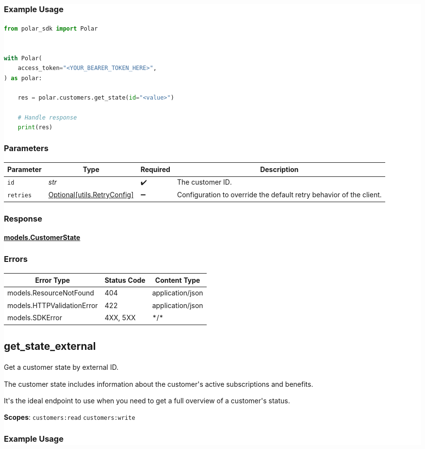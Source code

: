 ### Example Usage

```python
from polar_sdk import Polar


with Polar(
    access_token="<YOUR_BEARER_TOKEN_HERE>",
) as polar:

    res = polar.customers.get_state(id="<value>")

    # Handle response
    print(res)

```

### Parameters

| Parameter                                                           | Type                                                                | Required                                                            | Description                                                         |
| ------------------------------------------------------------------- | ------------------------------------------------------------------- | ------------------------------------------------------------------- | ------------------------------------------------------------------- |
| `id`                                                                | *str*                                                               | :heavy_check_mark:                                                  | The customer ID.                                                    |
| `retries`                                                           | [Optional[utils.RetryConfig]](../../models/utils/retryconfig.md)    | :heavy_minus_sign:                                                  | Configuration to override the default retry behavior of the client. |

### Response

**[models.CustomerState](../../models/customerstate.md)**

### Errors

| Error Type                 | Status Code                | Content Type               |
| -------------------------- | -------------------------- | -------------------------- |
| models.ResourceNotFound    | 404                        | application/json           |
| models.HTTPValidationError | 422                        | application/json           |
| models.SDKError            | 4XX, 5XX                   | \*/\*                      |

## get_state_external

Get a customer state by external ID.

The customer state includes information about
the customer's active subscriptions and benefits.

It's the ideal endpoint to use when you need to get a full overview
of a customer's status.

**Scopes**: `customers:read` `customers:write`

### Example Usage

